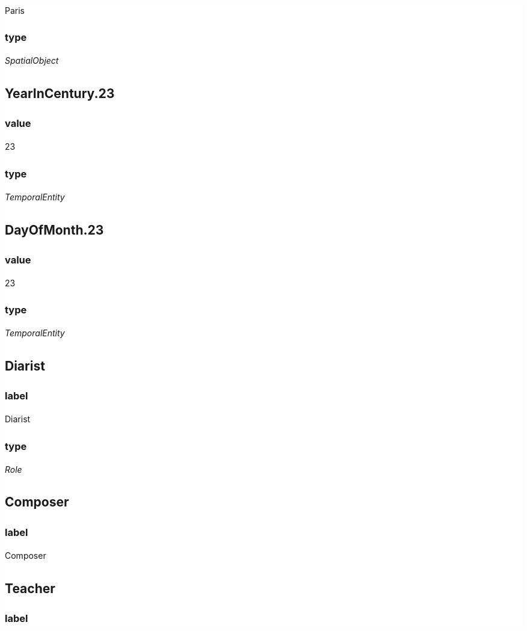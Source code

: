 
Paris

### type


*SpatialObject*

## YearInCentury.23

### value


23

### type


*TemporalEntity*

## DayOfMonth.23

### value


23

### type


*TemporalEntity*

## Diarist

### label


Diarist

### type


*Role*

## Composer

### label


Composer

## Teacher

### label
